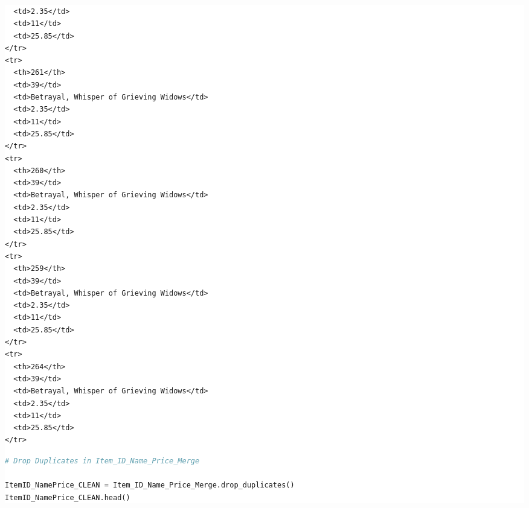       <td>2.35</td>
      <td>11</td>
      <td>25.85</td>
    </tr>
    <tr>
      <th>261</th>
      <td>39</td>
      <td>Betrayal, Whisper of Grieving Widows</td>
      <td>2.35</td>
      <td>11</td>
      <td>25.85</td>
    </tr>
    <tr>
      <th>260</th>
      <td>39</td>
      <td>Betrayal, Whisper of Grieving Widows</td>
      <td>2.35</td>
      <td>11</td>
      <td>25.85</td>
    </tr>
    <tr>
      <th>259</th>
      <td>39</td>
      <td>Betrayal, Whisper of Grieving Widows</td>
      <td>2.35</td>
      <td>11</td>
      <td>25.85</td>
    </tr>
    <tr>
      <th>264</th>
      <td>39</td>
      <td>Betrayal, Whisper of Grieving Widows</td>
      <td>2.35</td>
      <td>11</td>
      <td>25.85</td>
    </tr>
  </tbody>
</table>
</div>




```python
# Drop Duplicates in Item_ID_Name_Price_Merge

ItemID_NamePrice_CLEAN = Item_ID_Name_Price_Merge.drop_duplicates()
ItemID_NamePrice_CLEAN.head()
```




<div>
<style>
    .dataframe thead tr:only-child th {
        text-align: right;
    }
